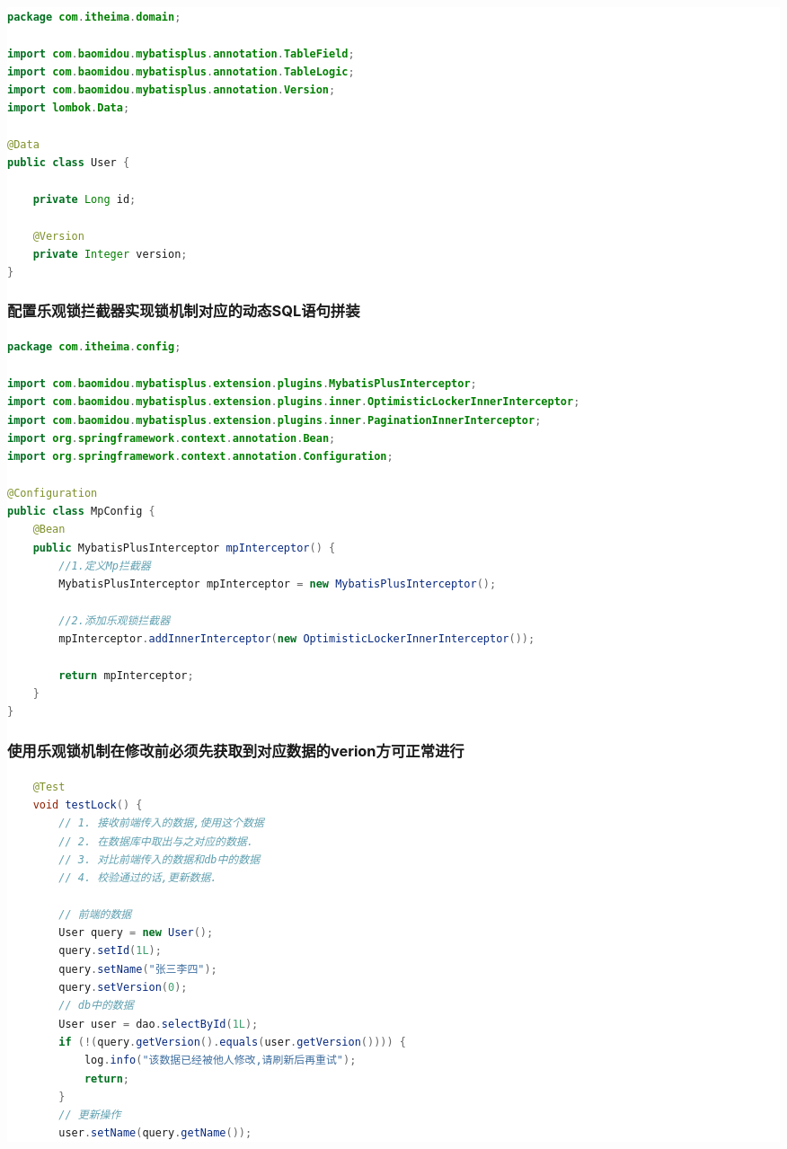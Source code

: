 ```java
package com.itheima.domain;

import com.baomidou.mybatisplus.annotation.TableField;
import com.baomidou.mybatisplus.annotation.TableLogic;
import com.baomidou.mybatisplus.annotation.Version;
import lombok.Data;

@Data
public class User {

	private Long id;
	
    @Version
    private Integer version;
}
```
### 配置乐观锁拦截器实现锁机制对应的动态SQL语句拼装
```java
package com.itheima.config;

import com.baomidou.mybatisplus.extension.plugins.MybatisPlusInterceptor;
import com.baomidou.mybatisplus.extension.plugins.inner.OptimisticLockerInnerInterceptor;
import com.baomidou.mybatisplus.extension.plugins.inner.PaginationInnerInterceptor;
import org.springframework.context.annotation.Bean;
import org.springframework.context.annotation.Configuration;

@Configuration
public class MpConfig {
    @Bean
    public MybatisPlusInterceptor mpInterceptor() {
        //1.定义Mp拦截器
        MybatisPlusInterceptor mpInterceptor = new MybatisPlusInterceptor();

        //2.添加乐观锁拦截器
        mpInterceptor.addInnerInterceptor(new OptimisticLockerInnerInterceptor());
        
        return mpInterceptor;
    }
}
```
### 使用乐观锁机制在修改前必须先获取到对应数据的verion方可正常进行
```java
    @Test
    void testLock() {
        // 1. 接收前端传入的数据,使用这个数据
        // 2. 在数据库中取出与之对应的数据.
        // 3. 对比前端传入的数据和db中的数据
        // 4. 校验通过的话,更新数据.

        // 前端的数据
        User query = new User();
        query.setId(1L);
        query.setName("张三李四");
        query.setVersion(0);
        // db中的数据
        User user = dao.selectById(1L);
        if (!(query.getVersion().equals(user.getVersion()))) {
            log.info("该数据已经被他人修改,请刷新后再重试");
            return;
        }
        // 更新操作
        user.setName(query.getName());
```